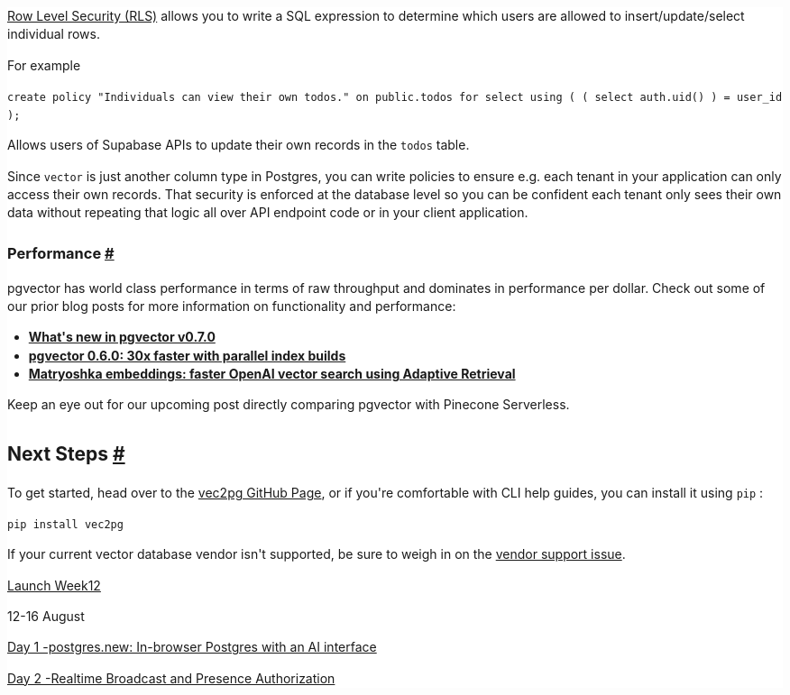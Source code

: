 [Row Level Security (RLS)](https://supabase.com/docs/guides/database/postgres/row-level-security) allows you to write a SQL expression to determine which users are allowed to insert/update/select individual rows.

For example

`
create policy "Individuals can view their own todos."
on public.todos
for select
using
    ( ( select auth.uid() ) = user_id );
`

Allows users of Supabase APIs to update their own records in the `todos` table.

Since `vector` is just another column type in Postgres, you can write policies to ensure e.g. each tenant in your application can only access their own records. That security is enforced at the database level so you can be confident each tenant only sees their own data without repeating that logic all over API endpoint code or in your client application.

### **Performance** [\#](https://supabase.com/blog/vec2pg\#performance)

pgvector has world class performance in terms of raw throughput and dominates in performance per dollar. Check out some of our prior blog posts for more information on functionality and performance:

- [**What's new in pgvector v0.7.0**](https://supabase.com/blog/pgvector-0-7-0)
- [**pgvector 0.6.0: 30x faster with parallel index builds**](https://supabase.com/blog/pgvector-fast-builds)
- [**Matryoshka embeddings: faster OpenAI vector search using Adaptive Retrieval**](https://supabase.com/blog/matryoshka-embeddings)

Keep an eye out for our upcoming post directly comparing pgvector with Pinecone Serverless.

## Next Steps [\#](https://supabase.com/blog/vec2pg\#next-steps)

To get started, head over to the [vec2pg GitHub Page](https://github.com/supabase-community/vec2pg), or if you're comfortable with CLI help guides, you can install it using `pip` :

`
pip install vec2pg
`

If your current vector database vendor isn't supported, be sure to weigh in on the [vendor support issue](https://github.com/supabase-community/vec2pg/issues/6).

[Launch Week12](https://supabase.com/launch-week/12)

12-16 August

[Day 1 -postgres.new: In-browser Postgres with an AI interface](https://supabase.com/blog/postgres-new)

[Day 2 -Realtime Broadcast and Presence Authorization](https://supabase.com/blog/supabase-realtime-broadcast-and-presence-authorization)
